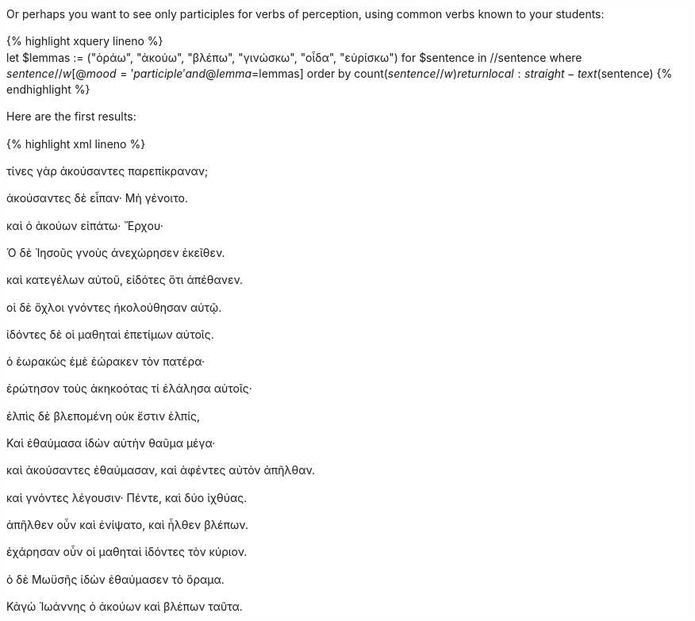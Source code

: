 Or perhaps you want to see only participles for verbs of perception, using common verbs known to your students:

{% highlight xquery lineno %}   
let $lemmas := ("ὁράω", "ἀκούω", "βλέπω", "γινώσκω", "οἶδα", "εὑρίσκω")
for $sentence in //sentence
where $sentence//w[@mood='participle' and @lemma=$lemmas]
order by count($sentence//w)
return local:straight-text($sentence)
{% endhighlight %}

Here are the first results:

{% highlight xml lineno %}   
<sentence cite="Heb3:16:1-3:16:4">
   <p> τίνες γὰρ ἀκούσαντες παρεπίκραναν;</p>
</sentence>
<sentence cite="Luk20:16:12-20:16:16">
   <p> ἀκούσαντες δὲ εἶπαν· Μὴ γένοιτο.</p>
</sentence>
<sentence cite="Rev22:17:9-22:17:13">
   <p> καὶ ὁ ἀκούων εἰπάτω· Ἔρχου·</p>
</sentence>
<sentence cite="Mat12:15:1-12:15:6">
   <p> Ὁ δὲ Ἰησοῦς γνοὺς ἀνεχώρησεν ἐκεῖθεν.</p>
</sentence>
<sentence cite="Luk8:53:1-8:53:6">
   <p> καὶ κατεγέλων αὐτοῦ, εἰδότες ὅτι ἀπέθανεν.</p>
</sentence>
<sentence cite="Luk9:11:1-9:11:6">
   <p> οἱ δὲ ὄχλοι γνόντες ἠκολούθησαν αὐτῷ.</p>
</sentence>
<sentence cite="Luk18:15:10-18:15:15">
   <p> ἰδόντες δὲ οἱ μαθηταὶ ἐπετίμων αὐτοῖς.</p>
</sentence>
<sentence cite="Jhn14:9:15-14:9:20">
   <p> ὁ ἑωρακὼς ἐμὲ ἑώρακεν τὸν πατέρα·</p>
</sentence>
<sentence cite="Jhn18:21:4-18:21:9">
   <p> ἐρώτησον τοὺς ἀκηκοότας τί ἐλάλησα αὐτοῖς·</p>
</sentence>
<sentence cite="Rom8:24:5-8:24:10">
   <p> ἐλπὶς δὲ βλεπομένη οὐκ ἔστιν ἐλπίς,</p>
</sentence>
<sentence cite="Rev17:6:18-17:6:23">
   <p> Καὶ ἐθαύμασα ἰδὼν αὐτὴν θαῦμα μέγα·</p>
</sentence>
<sentence cite="Mat22:22:1-22:22:7">
   <p> καὶ ἀκούσαντες ἐθαύμασαν, καὶ ἀφέντες αὐτὸν ἀπῆλθαν.</p>
</sentence>
<sentence cite="Mrk6:38:10-6:38:16">
   <p> καὶ γνόντες λέγουσιν· Πέντε, καὶ δύο ἰχθύας.</p>
</sentence>
<sentence cite="Jhn9:7:14-9:7:20">
   <p> ἀπῆλθεν οὖν καὶ ἐνίψατο, καὶ ἦλθεν βλέπων.</p>
</sentence>
<sentence cite="Jhn20:20:11-20:20:17">
   <p> ἐχάρησαν οὖν οἱ μαθηταὶ ἰδόντες τὸν κύριον.</p>
</sentence>
<sentence cite="Act7:31:1-7:31:7">
   <p> ὁ δὲ Μωϋσῆς ἰδὼν ἐθαύμασεν τὸ ὅραμα.</p>
</sentence>
<sentence cite="Rev22:8:1-22:8:7">
   <p> Κἀγὼ Ἰωάννης ὁ ἀκούων καὶ βλέπων ταῦτα.</p>
</sentence>